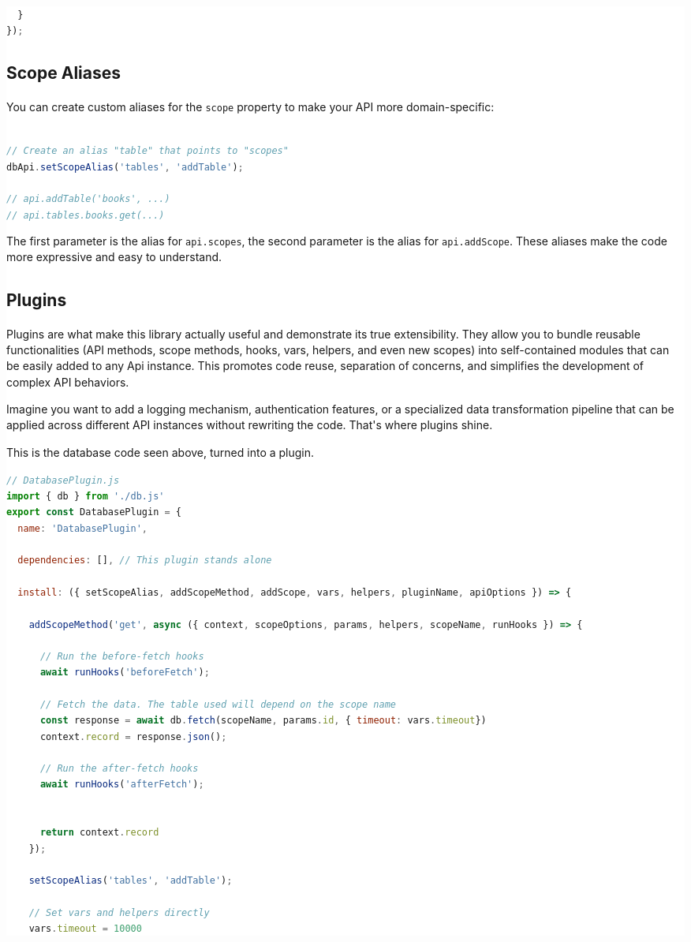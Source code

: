 ```javascript
  }
});
```

## Scope Aliases

You can create custom aliases for the `scope` property to make your API more domain-specific:

```javascript

// Create an alias "table" that points to "scopes"
dbApi.setScopeAlias('tables', 'addTable');

// api.addTable('books', ...)
// api.tables.books.get(...)
```
The first parameter is the alias for `api.scopes`, the second parameter is the alias for `api.addScope`.
These aliases make the code more expressive and easy to understand.

## Plugins

Plugins are what make this library actually useful and demonstrate its true extensibility. They allow you to bundle reusable functionalities (API methods, scope methods, hooks, vars, helpers, and even new scopes) into self-contained modules that can be easily added to any Api instance. This promotes code reuse, separation of concerns, and simplifies the development of complex API behaviors.

Imagine you want to add a logging mechanism, authentication features, or a specialized data transformation pipeline that can be applied across different API instances without rewriting the code. That's where plugins shine.

This is the database code seen above, turned into a plugin.

```javascript
// DatabasePlugin.js
import { db } from './db.js'
export const DatabasePlugin = {
  name: 'DatabasePlugin',
  
  dependencies: [], // This plugin stands alone
  
  install: ({ setScopeAlias, addScopeMethod, addScope, vars, helpers, pluginName, apiOptions }) => {
  
    addScopeMethod('get', async ({ context, scopeOptions, params, helpers, scopeName, runHooks }) => {

      // Run the before-fetch hooks
      await runHooks('beforeFetch');
 
      // Fetch the data. The table used will depend on the scope name
      const response = await db.fetch(scopeName, params.id, { timeout: vars.timeout})
      context.record = response.json();

      // Run the after-fetch hooks
      await runHooks('afterFetch');


      return context.record
    });

    setScopeAlias('tables', 'addTable');

    // Set vars and helpers directly
    vars.timeout = 10000
```